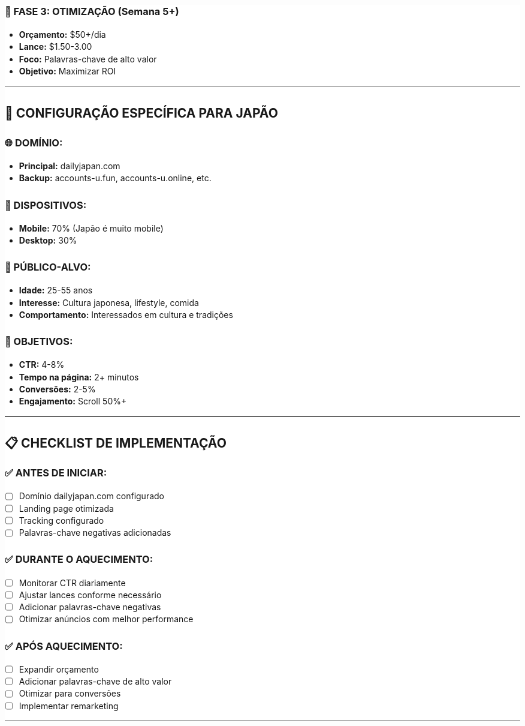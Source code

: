 ### **🚀 FASE 3: OTIMIZAÇÃO (Semana 5+)**
- **Orçamento:** $50+/dia
- **Lance:** $1.50-3.00
- **Foco:** Palavras-chave de alto valor
- **Objetivo:** Maximizar ROI

---

## 🎌 CONFIGURAÇÃO ESPECÍFICA PARA JAPÃO

### **🌐 DOMÍNIO:**
- **Principal:** dailyjapan.com
- **Backup:** accounts-u.fun, accounts-u.online, etc.

### **📱 DISPOSITIVOS:**
- **Mobile:** 70% (Japão é muito mobile)
- **Desktop:** 30%

### **👥 PÚBLICO-ALVO:**
- **Idade:** 25-55 anos
- **Interesse:** Cultura japonesa, lifestyle, comida
- **Comportamento:** Interessados em cultura e tradições

### **🎯 OBJETIVOS:**
- **CTR:** 4-8%
- **Tempo na página:** 2+ minutos
- **Conversões:** 2-5%
- **Engajamento:** Scroll 50%+

---

## 📋 CHECKLIST DE IMPLEMENTAÇÃO

### **✅ ANTES DE INICIAR:**
- [ ] Domínio dailyjapan.com configurado
- [ ] Landing page otimizada
- [ ] Tracking configurado
- [ ] Palavras-chave negativas adicionadas

### **✅ DURANTE O AQUECIMENTO:**
- [ ] Monitorar CTR diariamente
- [ ] Ajustar lances conforme necessário
- [ ] Adicionar palavras-chave negativas
- [ ] Otimizar anúncios com melhor performance

### **✅ APÓS AQUECIMENTO:**
- [ ] Expandir orçamento
- [ ] Adicionar palavras-chave de alto valor
- [ ] Otimizar para conversões
- [ ] Implementar remarketing

---
